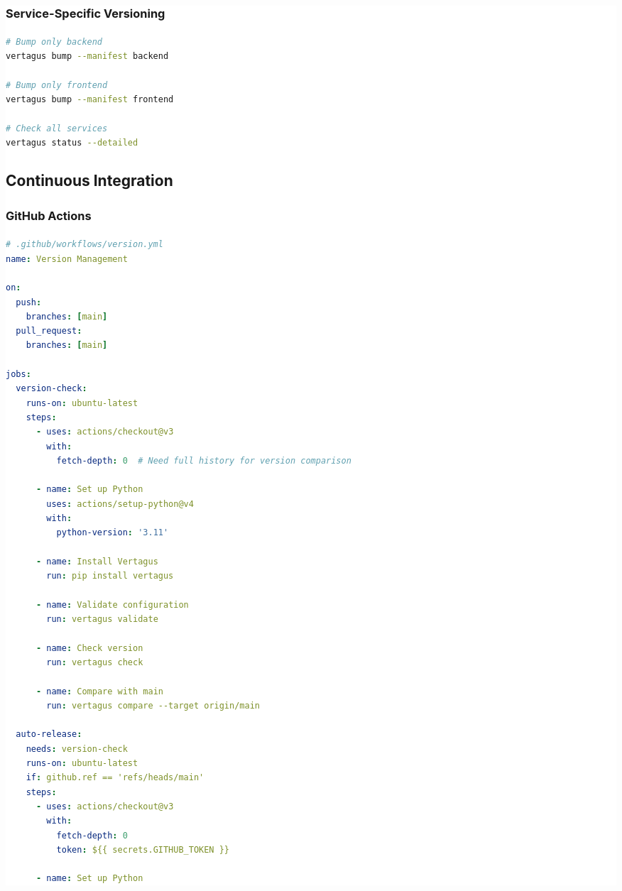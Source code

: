 ### Service-Specific Versioning

```bash
# Bump only backend
vertagus bump --manifest backend

# Bump only frontend
vertagus bump --manifest frontend

# Check all services
vertagus status --detailed
```

## Continuous Integration

### GitHub Actions

```yaml
# .github/workflows/version.yml
name: Version Management

on:
  push:
    branches: [main]
  pull_request:
    branches: [main]

jobs:
  version-check:
    runs-on: ubuntu-latest
    steps:
      - uses: actions/checkout@v3
        with:
          fetch-depth: 0  # Need full history for version comparison
      
      - name: Set up Python
        uses: actions/setup-python@v4
        with:
          python-version: '3.11'
      
      - name: Install Vertagus
        run: pip install vertagus
      
      - name: Validate configuration
        run: vertagus validate
      
      - name: Check version
        run: vertagus check
      
      - name: Compare with main
        run: vertagus compare --target origin/main

  auto-release:
    needs: version-check
    runs-on: ubuntu-latest
    if: github.ref == 'refs/heads/main'
    steps:
      - uses: actions/checkout@v3
        with:
          fetch-depth: 0
          token: ${{ secrets.GITHUB_TOKEN }}
      
      - name: Set up Python
```